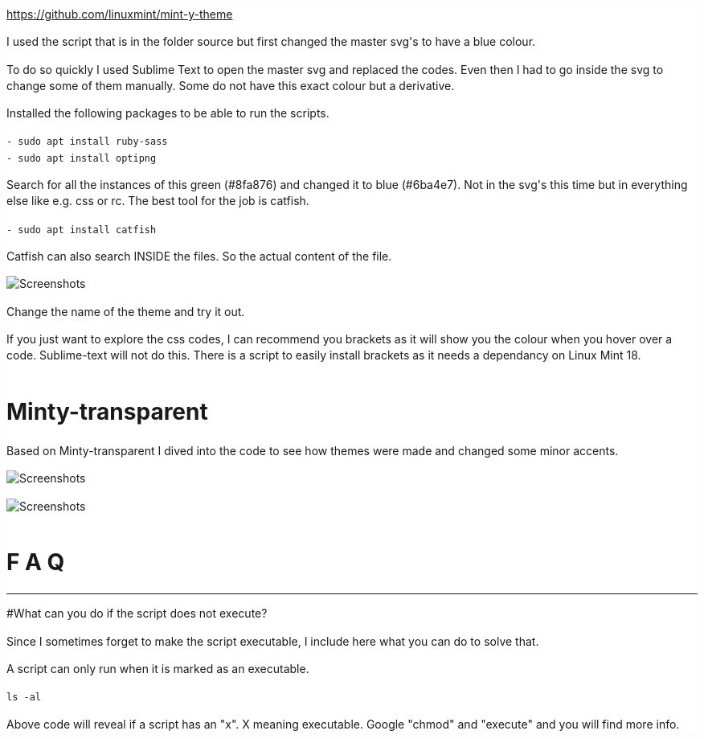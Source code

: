 https://github.com/linuxmint/mint-y-theme

I used the script that is in the folder source but first changed the master svg's to have a blue colour.

To do so quickly I used Sublime Text to open the master svg and replaced the codes. Even then I had to go inside the svg to change some of them manually. Some do not have this exact colour but a derivative.

Installed the following packages to be able to run the scripts.

	- sudo apt install ruby-sass
	- sudo apt install optipng

Search for all the instances of this green (#8fa876) and changed it to blue (#6ba4e7). Not in the svg's this time but in everything else like e.g. css or rc.
The best tool for the job is catfish. 

	- sudo apt install catfish

Catfish can also search INSIDE the files. So the actual content of the file.

![Screenshots](http://i.imgur.com/fhAeJd6.png)

Change the name of the theme and try it out.

If you just want to explore the css codes, I can recommend you brackets as it will show you the colour when you hover over a code. Sublime-text will not do this.
There is a script to easily install brackets as it needs a dependancy on Linux Mint 18.


# Minty-transparent

Based on Minty-transparent I dived into the code to see how themes were made and changed some minor accents.

![Screenshots](http://i.imgur.com/NWfRtQD.jpg)

![Screenshots](http://i.imgur.com/GRFUeE7.jpg)



# F  A  Q
--------------------

#What can you do if the script does not execute?

Since I sometimes forget to make the script executable, I include here what you can do to solve that.

A script can only run when it is marked as an executable.

	ls -al 

Above code will reveal if a script has an "x". X meaning executable.
Google "chmod" and "execute" and you will find more info.
